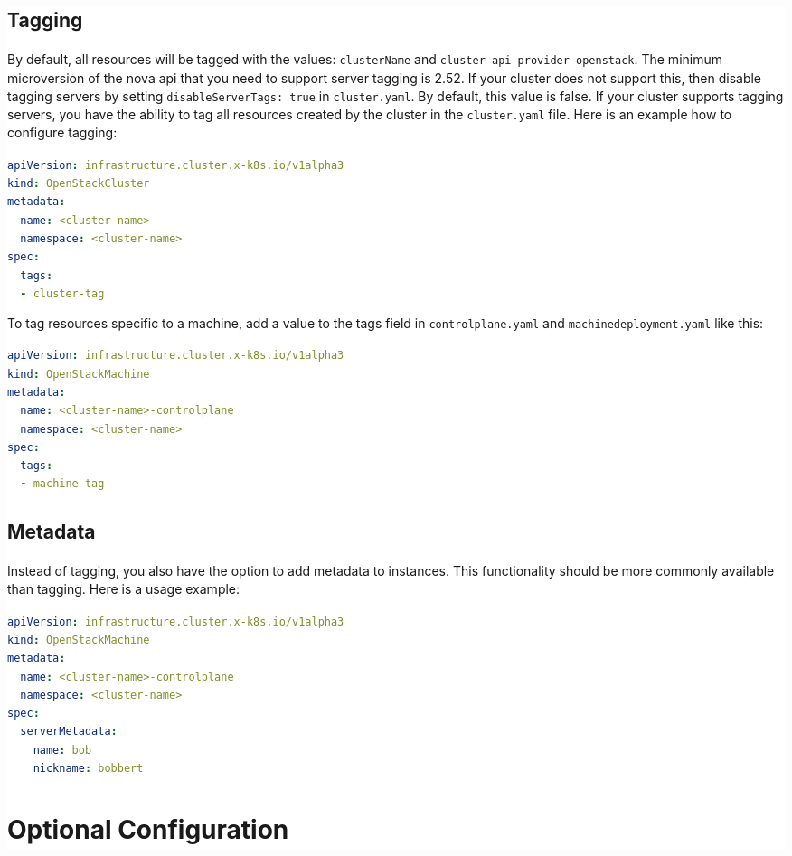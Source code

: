 ## Tagging

By default, all resources will be tagged with the values: `clusterName` and `cluster-api-provider-openstack`. The minimum microversion of the nova api that you need to support server tagging is 2.52. If your cluster does not support this, then disable tagging servers by setting `disableServerTags: true` in `cluster.yaml`. By default, this value is false. If your cluster supports tagging servers, you have the ability to tag all resources created by the cluster in the `cluster.yaml` file. Here is an example how to configure tagging:

```yaml
apiVersion: infrastructure.cluster.x-k8s.io/v1alpha3
kind: OpenStackCluster
metadata:
  name: <cluster-name>
  namespace: <cluster-name>
spec:
  tags:
  - cluster-tag
```

To tag resources specific to a machine, add a value to the tags field in `controlplane.yaml` and `machinedeployment.yaml` like this:

```yaml
apiVersion: infrastructure.cluster.x-k8s.io/v1alpha3
kind: OpenStackMachine
metadata:
  name: <cluster-name>-controlplane
  namespace: <cluster-name>
spec:
  tags:
  - machine-tag
```

## Metadata

Instead of tagging, you also have the option to add metadata to instances. This functionality should be more commonly available than tagging. Here is a usage example:

```yaml
apiVersion: infrastructure.cluster.x-k8s.io/v1alpha3
kind: OpenStackMachine
metadata:
  name: <cluster-name>-controlplane
  namespace: <cluster-name>
spec:
  serverMetadata:
    name: bob
    nickname: bobbert
```

# Optional Configuration

